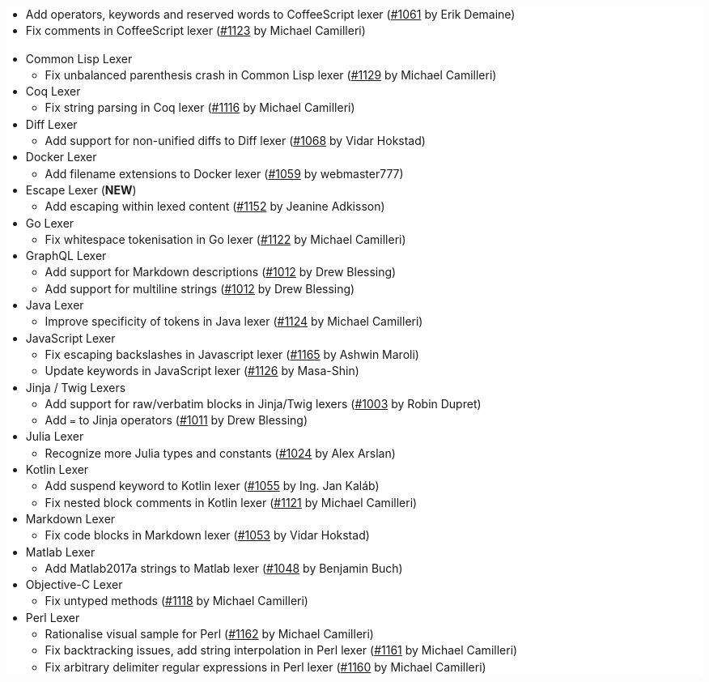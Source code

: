  - Add operators, keywords and reserved words to CoffeeScript lexer ([#1061](https://github.com/rouge-ruby/rouge/pull/1061/) by Erik Demaine)
  - Fix comments in CoffeeScript lexer ([#1123](https://github.com/rouge-ruby/rouge/pull/1123/) by Michael Camilleri)
* Common Lisp Lexer
  - Fix unbalanced parenthesis crash in Common Lisp lexer ([#1129](https://github.com/rouge-ruby/rouge/pull/1129/) by Michael Camilleri)
* Coq Lexer
  - Fix string parsing in Coq lexer ([#1116](https://github.com/rouge-ruby/rouge/pull/1116/) by Michael Camilleri)
* Diff Lexer
  - Add support for non-unified diffs to Diff lexer ([#1068](https://github.com/rouge-ruby/rouge/pull/1068/) by Vidar Hokstad)
* Docker Lexer
  - Add filename extensions to Docker lexer ([#1059](https://github.com/rouge-ruby/rouge/pull/1059/) by webmaster777)
* Escape Lexer (**NEW**)
  - Add escaping within lexed content ([#1152](https://github.com/rouge-ruby/rouge/pull/1152/) by Jeanine Adkisson)
* Go Lexer
  - Fix whitespace tokenisation in Go lexer ([#1122](https://github.com/rouge-ruby/rouge/pull/1122/) by Michael Camilleri)
* GraphQL Lexer
  - Add support for Markdown descriptions ([#1012](https://github.com/rouge-ruby/rouge/pull/1012) by Drew Blessing)
  - Add support for multiline strings ([#1012](https://github.com/rouge-ruby/rouge/pull/1012) by Drew Blessing)
* Java Lexer
  - Improve specificity of tokens in Java lexer ([#1124](https://github.com/rouge-ruby/rouge/pull/1124/) by Michael Camilleri)
* JavaScript Lexer
  - Fix escaping backslashes in Javascript lexer ([#1165](https://github.com/rouge-ruby/rouge/pull/1165/) by Ashwin Maroli)
  - Update keywords in JavaScript lexer ([#1126](https://github.com/rouge-ruby/rouge/pull/1126/) by Masa-Shin)
* Jinja / Twig Lexers
  - Add support for raw/verbatim blocks in Jinja/Twig lexers ([#1003](https://github.com/rouge-ruby/rouge/pull/1003/) by Robin Dupret)
  - Add `=` to Jinja operators ([#1011](https://github.com/rouge-ruby/rouge/pull/1011/) by Drew Blessing)
* Julia Lexer
  - Recognize more Julia types and constants ([#1024](https://github.com/rouge-ruby/rouge/pull/1024/) by Alex Arslan)
* Kotlin Lexer
  - Add suspend keyword to Kotlin lexer ([#1055](https://github.com/rouge-ruby/rouge/pull/1055/) by Ing. Jan Kaláb)
  - Fix nested block comments in Kotlin lexer ([#1121](https://github.com/rouge-ruby/rouge/pull/1121/) by Michael Camilleri)
* Markdown Lexer
  - Fix code blocks in Markdown lexer ([#1053](https://github.com/rouge-ruby/rouge/pull/1053/) by Vidar Hokstad)
* Matlab Lexer
  - Add Matlab2017a strings to Matlab lexer ([#1048](https://github.com/rouge-ruby/rouge/pull/1048/) by Benjamin Buch)
* Objective-C Lexer
  - Fix untyped methods ([#1118](https://github.com/rouge-ruby/rouge/pull/1118/) by Michael Camilleri)
* Perl Lexer
  - Rationalise visual sample for Perl ([#1162](https://github.com/rouge-ruby/rouge/pull/1162/) by Michael Camilleri)
  - Fix backtracking issues, add string interpolation in Perl lexer ([#1161](https://github.com/rouge-ruby/rouge/pull/1161/) by Michael Camilleri)
  - Fix arbitrary delimiter regular expressions in Perl lexer ([#1160](https://github.com/rouge-ruby/rouge/pull/1160/) by Michael Camilleri)